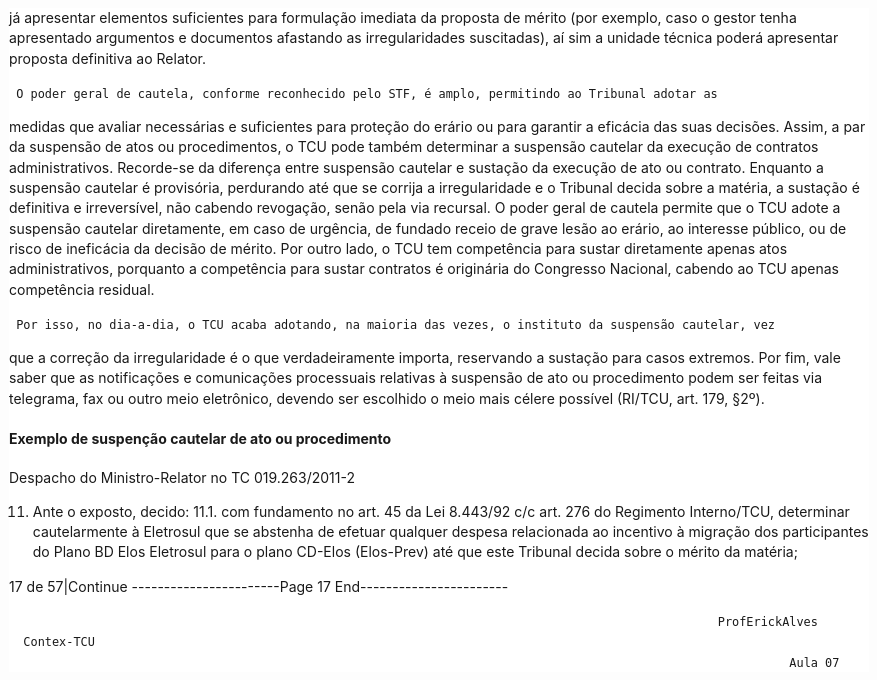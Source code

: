 já apresentar elementos suficientes para formulação imediata da proposta de mérito (por exemplo, caso o gestor
tenha apresentado argumentos e documentos afastando as irregularidades suscitadas), aí sim a unidade técnica
poderá apresentar proposta definitiva ao Relator.

     O poder geral de cautela, conforme reconhecido pelo STF, é amplo, permitindo ao Tribunal adotar as
medidas que avaliar necessárias e suficientes para proteção do erário ou para garantir a eficácia das suas decisões.
Assim, a par da suspensão de atos ou procedimentos, o TCU pode também determinar a suspensão cautelar da
execução de contratos administrativos.
     Recorde-se da diferença entre suspensão cautelar e sustação da execução de ato ou contrato. Enquanto a
suspensão cautelar é provisória, perdurando até que se corrija a irregularidade e o Tribunal decida sobre a
matéria, a sustação é definitiva e irreversível, não cabendo revogação, senão pela via recursal. O poder geral de
cautela permite que o TCU adote a suspensão cautelar diretamente, em caso de urgência, de fundado receio de
grave lesão ao erário, ao interesse público, ou de risco de ineficácia da decisão de mérito. Por outro lado, o TCU
tem competência para sustar diretamente apenas atos administrativos, porquanto a competência para sustar
contratos é originária do Congresso Nacional, cabendo ao TCU apenas competência residual.

     Por isso, no dia-a-dia, o TCU acaba adotando, na maioria das vezes, o instituto da suspensão cautelar, vez
que a correção da irregularidade é o que verdadeiramente importa, reservando a sustação para casos extremos.
     Por fim, vale saber que as notificações e comunicações processuais relativas à suspensão de ato ou
procedimento podem ser feitas via telegrama, fax ou outro meio eletrônico, devendo ser escolhido o meio mais
célere possível (RI/TCU, art. 179, §2º).

#### Exemplo de suspenção cautelar de ato ou procedimento

Despacho do Ministro-Relator no TC 019.263/2011-2

11. Ante o exposto, decido:
11.1. com fundamento no art. 45 da Lei 8.443/92 c/c art. 276 do Regimento Interno/TCU, determinar cautelarmente
à Eletrosul que se abstenha de efetuar qualquer despesa relacionada ao incentivo à migração dos participantes do
Plano BD Elos Eletrosul para o plano CD-Elos (Elos-Prev) até que este Tribunal decida sobre o mérito da matéria;




17 de 57|Continue
-----------------------Page 17 End-----------------------

                                                                                                       ProfErickAlves
      Contex-TCU
                                                                                                                 Aula 07
